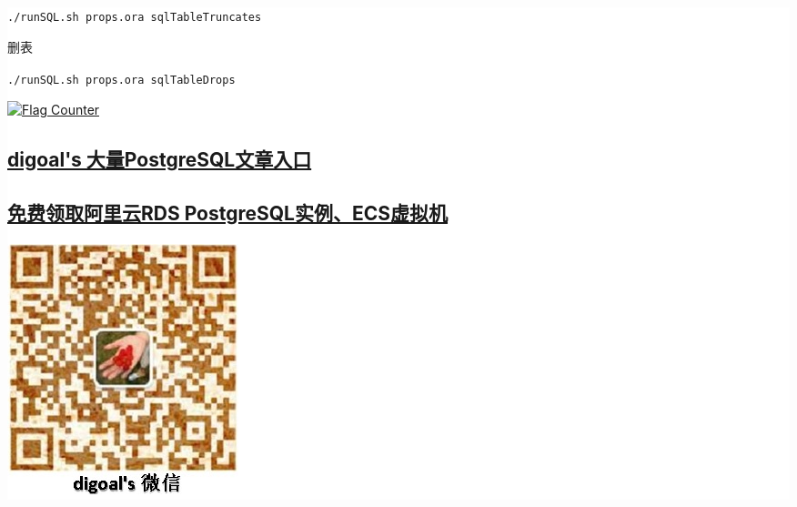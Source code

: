 ```  
./runSQL.sh props.ora sqlTableTruncates  
```  
  
删表  
  
```  
./runSQL.sh props.ora sqlTableDrops  
```  
  
  
<a rel="nofollow" href="http://info.flagcounter.com/h9V1"  ><img src="http://s03.flagcounter.com/count/h9V1/bg_FFFFFF/txt_000000/border_CCCCCC/columns_2/maxflags_12/viewers_0/labels_0/pageviews_0/flags_0/"  alt="Flag Counter"  border="0"  ></a>  
  
  
  
  
  
  
## [digoal's 大量PostgreSQL文章入口](https://github.com/digoal/blog/blob/master/README.md "22709685feb7cab07d30f30387f0a9ae")
  
  
## [免费领取阿里云RDS PostgreSQL实例、ECS虚拟机](https://free.aliyun.com/ "57258f76c37864c6e6d23383d05714ea")
  
  
![digoal's weixin](../pic/digoal_weixin.jpg "f7ad92eeba24523fd47a6e1a0e691b59")
  
